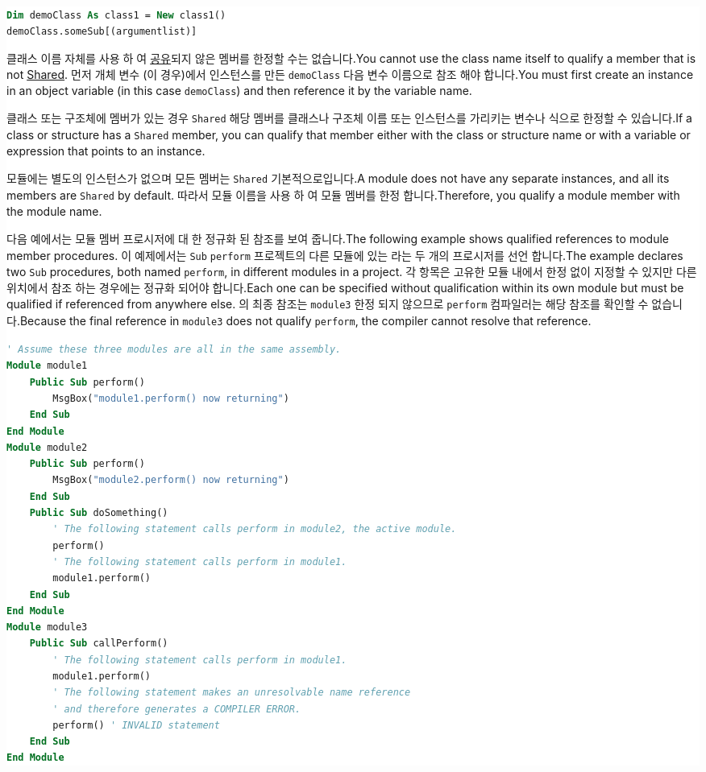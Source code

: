 ```vb  
Dim demoClass As class1 = New class1()  
demoClass.someSub[(argumentlist)]  
```  
  
 <span data-ttu-id="af9d5-144">클래스 이름 자체를 사용 하 여 [공유](../../../language-reference/modifiers/shared.md)되지 않은 멤버를 한정할 수는 없습니다.</span><span class="sxs-lookup"><span data-stu-id="af9d5-144">You cannot use the class name itself to qualify a member that is not [Shared](../../../language-reference/modifiers/shared.md).</span></span> <span data-ttu-id="af9d5-145">먼저 개체 변수 (이 경우)에서 인스턴스를 만든 `demoClass` 다음 변수 이름으로 참조 해야 합니다.</span><span class="sxs-lookup"><span data-stu-id="af9d5-145">You must first create an instance in an object variable (in this case `demoClass`) and then reference it by the variable name.</span></span>  
  
 <span data-ttu-id="af9d5-146">클래스 또는 구조체에 멤버가 있는 경우 `Shared` 해당 멤버를 클래스나 구조체 이름 또는 인스턴스를 가리키는 변수나 식으로 한정할 수 있습니다.</span><span class="sxs-lookup"><span data-stu-id="af9d5-146">If a class or structure has a `Shared` member, you can qualify that member either with the class or structure name or with a variable or expression that points to an instance.</span></span>  
  
 <span data-ttu-id="af9d5-147">모듈에는 별도의 인스턴스가 없으며 모든 멤버는 `Shared` 기본적으로입니다.</span><span class="sxs-lookup"><span data-stu-id="af9d5-147">A module does not have any separate instances, and all its members are `Shared` by default.</span></span> <span data-ttu-id="af9d5-148">따라서 모듈 이름을 사용 하 여 모듈 멤버를 한정 합니다.</span><span class="sxs-lookup"><span data-stu-id="af9d5-148">Therefore, you qualify a module member with the module name.</span></span>  
  
 <span data-ttu-id="af9d5-149">다음 예에서는 모듈 멤버 프로시저에 대 한 정규화 된 참조를 보여 줍니다.</span><span class="sxs-lookup"><span data-stu-id="af9d5-149">The following example shows qualified references to module member procedures.</span></span> <span data-ttu-id="af9d5-150">이 예제에서는 `Sub` `perform` 프로젝트의 다른 모듈에 있는 라는 두 개의 프로시저를 선언 합니다.</span><span class="sxs-lookup"><span data-stu-id="af9d5-150">The example declares two `Sub` procedures, both named `perform`, in different modules in a project.</span></span> <span data-ttu-id="af9d5-151">각 항목은 고유한 모듈 내에서 한정 없이 지정할 수 있지만 다른 위치에서 참조 하는 경우에는 정규화 되어야 합니다.</span><span class="sxs-lookup"><span data-stu-id="af9d5-151">Each one can be specified without qualification within its own module but must be qualified if referenced from anywhere else.</span></span> <span data-ttu-id="af9d5-152">의 최종 참조는 `module3` 한정 되지 않으므로 `perform` 컴파일러는 해당 참조를 확인할 수 없습니다.</span><span class="sxs-lookup"><span data-stu-id="af9d5-152">Because the final reference in `module3` does not qualify `perform`, the compiler cannot resolve that reference.</span></span>  
  
```vb  
' Assume these three modules are all in the same assembly.  
Module module1  
    Public Sub perform()  
        MsgBox("module1.perform() now returning")  
    End Sub  
End Module  
Module module2  
    Public Sub perform()  
        MsgBox("module2.perform() now returning")  
    End Sub  
    Public Sub doSomething()  
        ' The following statement calls perform in module2, the active module.  
        perform()  
        ' The following statement calls perform in module1.  
        module1.perform()  
    End Sub  
End Module  
Module module3  
    Public Sub callPerform()  
        ' The following statement calls perform in module1.  
        module1.perform()  
        ' The following statement makes an unresolvable name reference  
        ' and therefore generates a COMPILER ERROR.  
        perform() ' INVALID statement  
    End Sub  
End Module  
```  
  